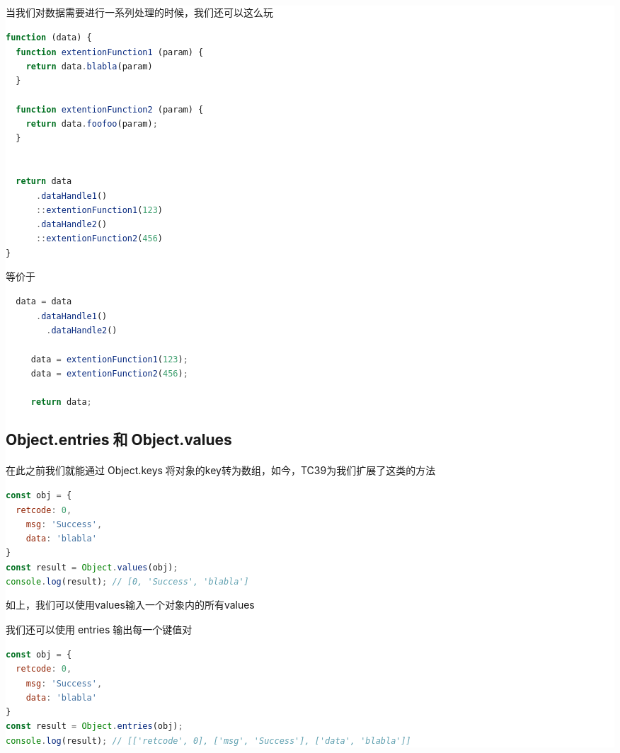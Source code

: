 当我们对数据需要进行一系列处理的时候，我们还可以这么玩

```js
function (data) {
  function extentionFunction1 (param) {
    return data.blabla(param)
  }

  function extentionFunction2 (param) {
    return data.foofoo(param);
  }


  return data
      .dataHandle1()
      ::extentionFunction1(123)
      .dataHandle2()
      ::extentionFunction2(456)
}
```

等价于

```js
  data = data
      .dataHandle1()
        .dataHandle2()
     
     data = extentionFunction1(123);
     data = extentionFunction2(456);
     
     return data;
```

## Object.entries 和 Object.values

在此之前我们就能通过 Object.keys 将对象的key转为数组，如今，TC39为我们扩展了这类的方法

```js
const obj = {
  retcode: 0,
    msg: 'Success',
    data: 'blabla'
}
const result = Object.values(obj);
console.log(result); // [0, 'Success', 'blabla']
```

如上，我们可以使用values输入一个对象内的所有values

我们还可以使用 entries 输出每一个键值对

```js
const obj = {
  retcode: 0,
    msg: 'Success',
    data: 'blabla'
}
const result = Object.entries(obj);
console.log(result); // [['retcode', 0], ['msg', 'Success'], ['data', 'blabla']]
```
